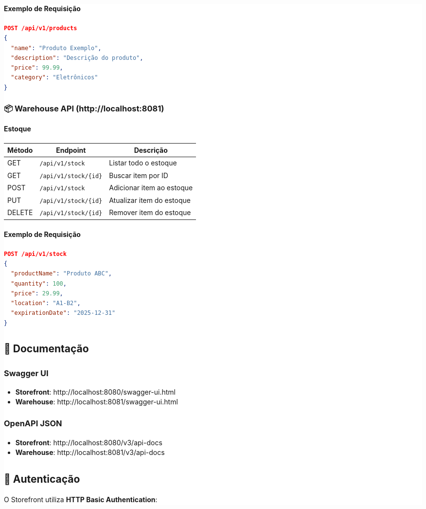 #### Exemplo de Requisição
```json
POST /api/v1/products
{
  "name": "Produto Exemplo",
  "description": "Descrição do produto",
  "price": 99.99,
  "category": "Eletrônicos"
}
```

### 📦 Warehouse API (http://localhost:8081)

#### Estoque
| Método | Endpoint | Descrição |
|--------|----------|-----------|
| GET | `/api/v1/stock` | Listar todo o estoque |
| GET | `/api/v1/stock/{id}` | Buscar item por ID |
| POST | `/api/v1/stock` | Adicionar item ao estoque |
| PUT | `/api/v1/stock/{id}` | Atualizar item do estoque |
| DELETE | `/api/v1/stock/{id}` | Remover item do estoque |

#### Exemplo de Requisição
```json
POST /api/v1/stock
{
  "productName": "Produto ABC",
  "quantity": 100,
  "price": 29.99,
  "location": "A1-B2",
  "expirationDate": "2025-12-31"
}
```

## 📖 Documentação

### Swagger UI
- **Storefront**: http://localhost:8080/swagger-ui.html
- **Warehouse**: http://localhost:8081/swagger-ui.html

### OpenAPI JSON
- **Storefront**: http://localhost:8080/v3/api-docs
- **Warehouse**: http://localhost:8081/v3/api-docs

## 🔐 Autenticação

O Storefront utiliza **HTTP Basic Authentication**:
